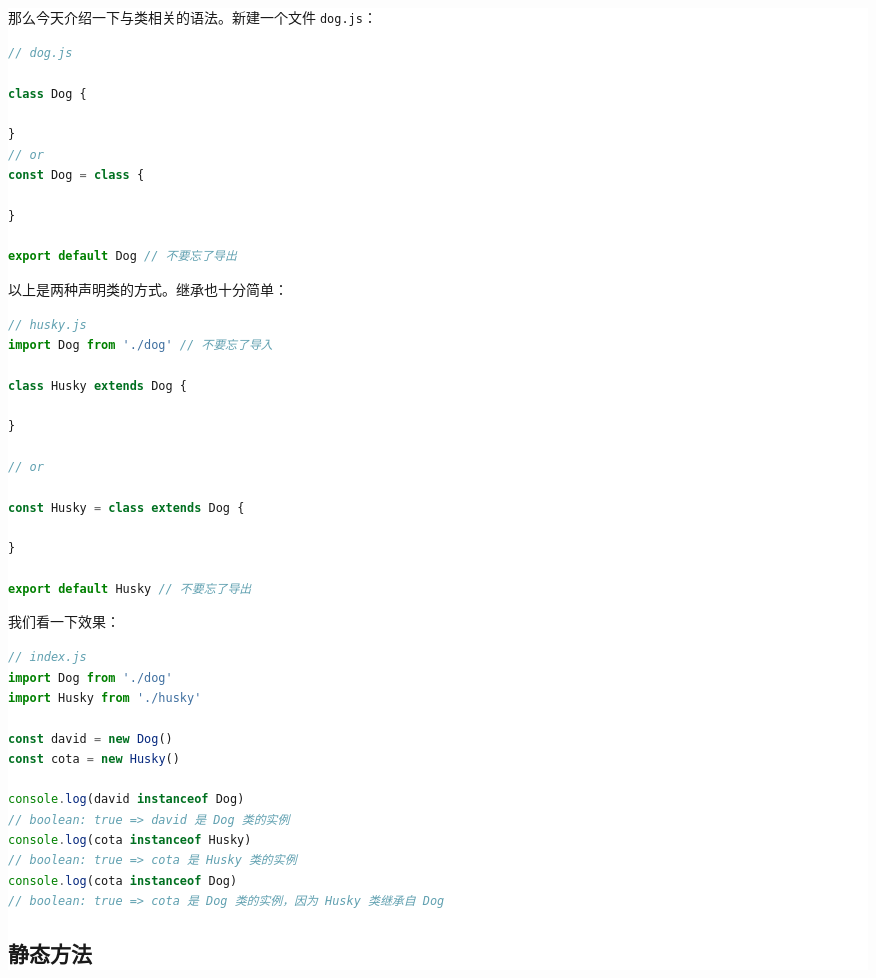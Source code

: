 那么今天介绍一下与类相关的语法。新建一个文件 `dog.js`：

``` javascript
// dog.js

class Dog {

}
// or
const Dog = class {

}

export default Dog // 不要忘了导出

```

以上是两种声明类的方式。继承也十分简单：

``` javascript
// husky.js
import Dog from './dog' // 不要忘了导入

class Husky extends Dog {

}

// or

const Husky = class extends Dog {

}

export default Husky // 不要忘了导出
```

我们看一下效果：

``` javascript
// index.js
import Dog from './dog'
import Husky from './husky'

const david = new Dog()
const cota = new Husky()

console.log(david instanceof Dog)
// boolean: true => david 是 Dog 类的实例
console.log(cota instanceof Husky)
// boolean: true => cota 是 Husky 类的实例
console.log(cota instanceof Dog)
// boolean: true => cota 是 Dog 类的实例，因为 Husky 类继承自 Dog
```

## 静态方法

